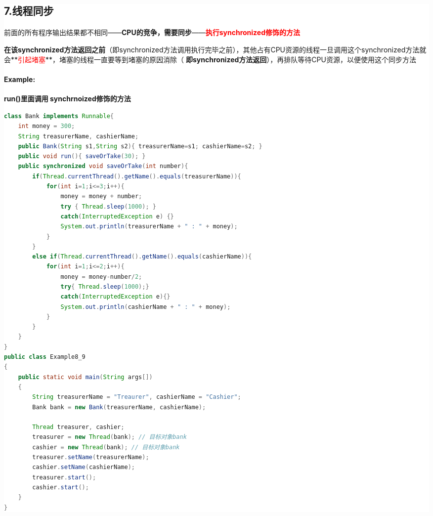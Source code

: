

## 7.线程同步

前面的所有程序输出结果都不相同——**CPU的竞争，需要同步**——<font color='red'>**执行synchronized修饰的方法**</font>

**在该synchronized方法返回之前**（即synchronized方法调用执行完毕之前），其他占有CPU资源的线程一旦调用这个synchronized方法就会**<font color='red'>引起堵塞</font>**，堵塞的线程一直要等到堵塞的原因消除（ **即synchronized方法返回**），再排队等待CPU资源，以便使用这个同步方法

#### Example:

**run()里面调用 synchrnoized修饰的方法**

```java
class Bank implements Runnable{
    int money = 300;
    String treasurerName, cashierName;
    public Bank(String s1,String s2){ treasurerName=s1; cashierName=s2; }
    public void run(){ saveOrTake(30); }
    public synchronized void saveOrTake(int number){
        if(Thread.currentThread().getName().equals(treasurerName)){
            for(int i=1;i<=3;i++){
                money = money + number;  
                try { Thread.sleep(1000); }             
                catch(InterruptedException e) {}
                System.out.println(treasurerName + " : " + money);
            }
        }
        else if(Thread.currentThread().getName().equals(cashierName)){
            for(int i=1;i<=2;i++){
                money = money-number/2;  
                try{ Thread.sleep(1000);}
                catch(InterruptedException e){}
                System.out.println(cashierName + " : " + money);
            }
        }
    }
}
public class Example8_9
{
    public static void main(String args[])
    {
        String treasurerName = "Treaurer", cashierName = "Cashier";
        Bank bank = new Bank(treasurerName, cashierName);

        Thread treasurer, cashier;
        treasurer = new Thread(bank); // 目标对象bank
        cashier = new Thread(bank); // 目标对象bank
        treasurer.setName(treasurerName);
        cashier.setName(cashierName);         
        treasurer.start();
        cashier.start();
    }
}
```
